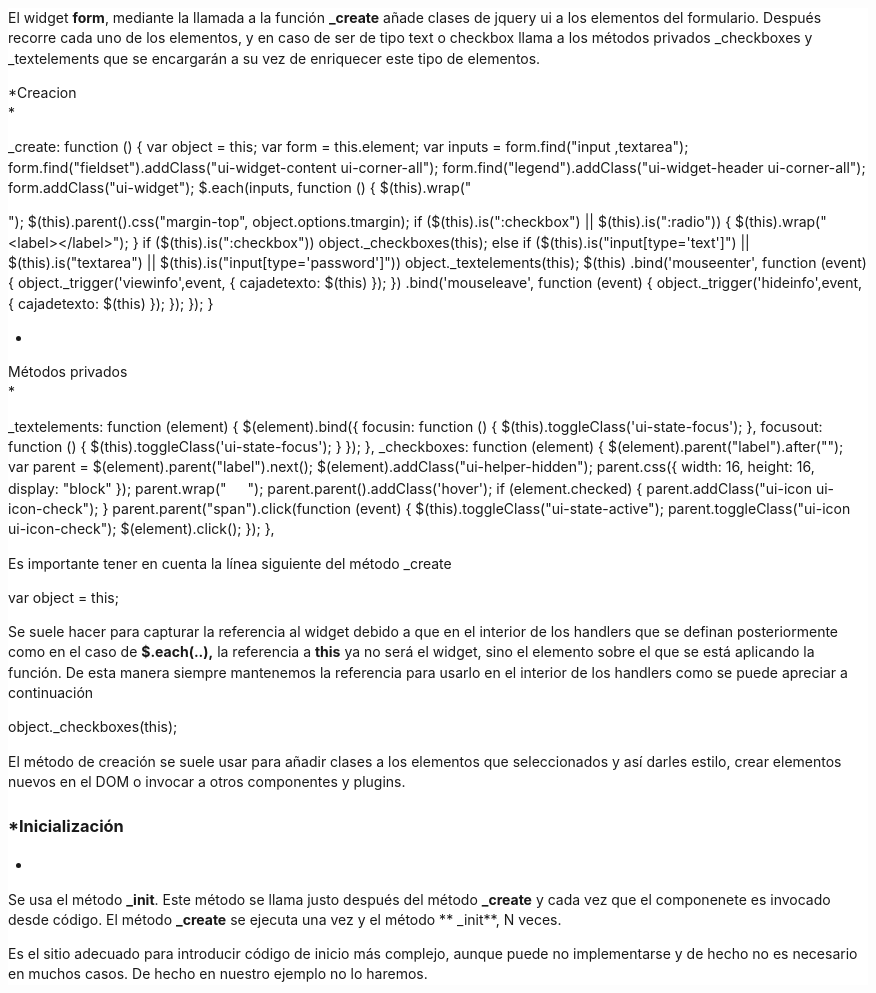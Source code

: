 El widget **form**, mediante la llamada a la función **_create** añade clases de jquery ui a los elementos del formulario. Después recorre cada uno de los elementos, y en caso de ser de tipo text o checkbox llama a los métodos privados _checkboxes y _textelements que se encargarán a su vez de enriquecer este tipo de elementos.

*Creacion  
*

 _create: function () { var object = this; var form = this.element; var inputs = form.find("input ,textarea"); form.find("fieldset").addClass("ui-widget-content ui-corner-all"); form.find("legend").addClass("ui-widget-header ui-corner-all"); form.addClass("ui-widget"); $.each(inputs, function () { $(this).wrap("<div></div>"); $(this).parent().css("margin-top", object.options.tmargin); if ($(this).is(":checkbox") || $(this).is(":radio")) { $(this).wrap("<label></label>"); } if ($(this).is(":checkbox")) object._checkboxes(this); else if ($(this).is("input[type='text']") || $(this).is("textarea") || $(this).is("input[type='password']")) object._textelements(this); $(this) .bind('mouseenter', function (event) { object._trigger('viewinfo',event, { cajadetexto: $(this) }); }) .bind('mouseleave', function (event) { object._trigger('hideinfo',event, { cajadetexto: $(this) }); }); }); }

*  
Métodos privados  
*

 _textelements: function (element) { $(element).bind({ focusin: function () { $(this).toggleClass('ui-state-focus'); }, focusout: function () { $(this).toggleClass('ui-state-focus'); } }); }, _checkboxes: function (element) { $(element).parent("label").after("<span></span>"); var parent = $(element).parent("label").next(); $(element).addClass("ui-helper-hidden"); parent.css({ width: 16, height: 16, display: "block" }); parent.wrap("<span class="ui-state-default ui-corner-all" style="display:inline-block;width:16px;height:16px;margin-right:5px;"></span>"); parent.parent().addClass('hover'); if (element.checked) { parent.addClass("ui-icon ui-icon-check"); } parent.parent("span").click(function (event) { $(this).toggleClass("ui-state-active"); parent.toggleClass("ui-icon ui-icon-check"); $(element).click(); }); },

Es importante tener en cuenta la línea siguiente del método _create

var object = this;

Se suele hacer para capturar la referencia al widget debido a que en el interior de los handlers que se definan posteriormente como en el caso de **$.each(..),** la referencia a **this** ya no será el widget, sino el elemento sobre el que se está aplicando la función. De esta manera siempre mantenemos la referencia para usarlo en el interior de los handlers como se puede apreciar a continuación

object._checkboxes(this);

El método de creación se suele usar para añadir clases a los elementos que seleccionados y así darles estilo, crear elementos nuevos en el DOM o invocar a otros componentes y plugins.

### *Inicialización  
*

Se usa el método **_init**. Este método se llama justo después del método **_create** y cada vez que el componenete es invocado desde código. El método **_create** se ejecuta una vez y el método ** _init**, N veces.

Es el sitio adecuado para introducir código de inicio más complejo, aunque puede no implementarse y de hecho no es necesario en muchos casos. De hecho en nuestro ejemplo no lo haremos.
